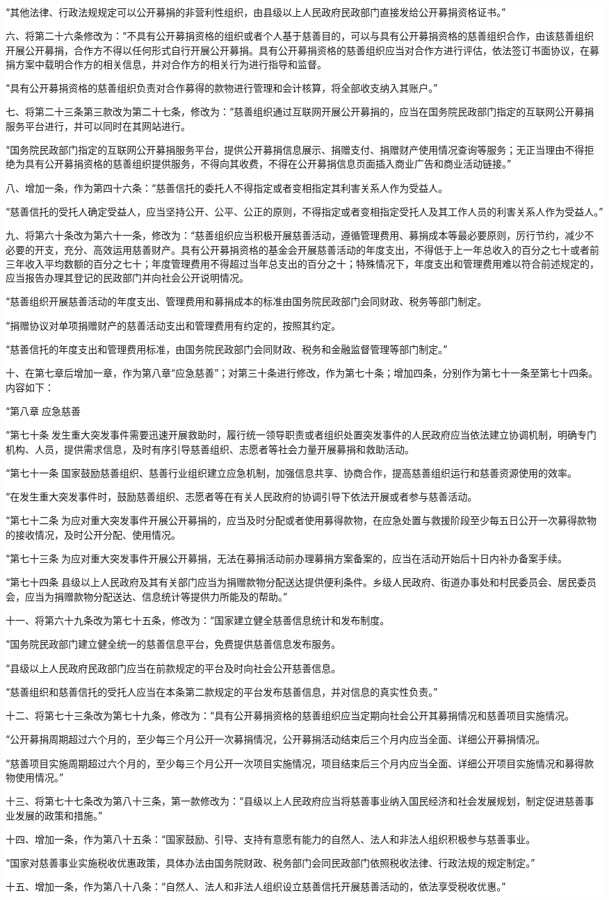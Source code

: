“其他法律、行政法规规定可以公开募捐的非营利性组织，由县级以上人民政府民政部门直接发给公开募捐资格证书。”

六、将第二十六条修改为：“不具有公开募捐资格的组织或者个人基于慈善目的，可以与具有公开募捐资格的慈善组织合作，由该慈善组织开展公开募捐，合作方不得以任何形式自行开展公开募捐。具有公开募捐资格的慈善组织应当对合作方进行评估，依法签订书面协议，在募捐方案中载明合作方的相关信息，并对合作方的相关行为进行指导和监督。

“具有公开募捐资格的慈善组织负责对合作募得的款物进行管理和会计核算，将全部收支纳入其账户。”

七、将第二十三条第三款改为第二十七条，修改为：“慈善组织通过互联网开展公开募捐的，应当在国务院民政部门指定的互联网公开募捐服务平台进行，并可以同时在其网站进行。

“国务院民政部门指定的互联网公开募捐服务平台，提供公开募捐信息展示、捐赠支付、捐赠财产使用情况查询等服务；无正当理由不得拒绝为具有公开募捐资格的慈善组织提供服务，不得向其收费，不得在公开募捐信息页面插入商业广告和商业活动链接。”

八、增加一条，作为第四十六条：“慈善信托的委托人不得指定或者变相指定其利害关系人作为受益人。

“慈善信托的受托人确定受益人，应当坚持公开、公平、公正的原则，不得指定或者变相指定受托人及其工作人员的利害关系人作为受益人。”

九、将第六十条改为第六十一条，修改为：“慈善组织应当积极开展慈善活动，遵循管理费用、募捐成本等最必要原则，厉行节约，减少不必要的开支，充分、高效运用慈善财产。具有公开募捐资格的基金会开展慈善活动的年度支出，不得低于上一年总收入的百分之七十或者前三年收入平均数额的百分之七十；年度管理费用不得超过当年总支出的百分之十；特殊情况下，年度支出和管理费用难以符合前述规定的，应当报告办理其登记的民政部门并向社会公开说明情况。

“慈善组织开展慈善活动的年度支出、管理费用和募捐成本的标准由国务院民政部门会同财政、税务等部门制定。

“捐赠协议对单项捐赠财产的慈善活动支出和管理费用有约定的，按照其约定。

“慈善信托的年度支出和管理费用标准，由国务院民政部门会同财政、税务和金融监督管理等部门制定。”

十、在第七章后增加一章，作为第八章“应急慈善”；对第三十条进行修改，作为第七十条；增加四条，分别作为第七十一条至第七十四条。内容如下：

“第八章 应急慈善

“第七十条 发生重大突发事件需要迅速开展救助时，履行统一领导职责或者组织处置突发事件的人民政府应当依法建立协调机制，明确专门机构、人员，提供需求信息，及时有序引导慈善组织、志愿者等社会力量开展募捐和救助活动。

“第七十一条 国家鼓励慈善组织、慈善行业组织建立应急机制，加强信息共享、协商合作，提高慈善组织运行和慈善资源使用的效率。

“在发生重大突发事件时，鼓励慈善组织、志愿者等在有关人民政府的协调引导下依法开展或者参与慈善活动。

“第七十二条 为应对重大突发事件开展公开募捐的，应当及时分配或者使用募得款物，在应急处置与救援阶段至少每五日公开一次募得款物的接收情况，及时公开分配、使用情况。

“第七十三条 为应对重大突发事件开展公开募捐，无法在募捐活动前办理募捐方案备案的，应当在活动开始后十日内补办备案手续。

“第七十四条 县级以上人民政府及其有关部门应当为捐赠款物分配送达提供便利条件。乡级人民政府、街道办事处和村民委员会、居民委员会，应当为捐赠款物分配送达、信息统计等提供力所能及的帮助。”

十一、将第六十九条改为第七十五条，修改为：“国家建立健全慈善信息统计和发布制度。

“国务院民政部门建立健全统一的慈善信息平台，免费提供慈善信息发布服务。

“县级以上人民政府民政部门应当在前款规定的平台及时向社会公开慈善信息。

“慈善组织和慈善信托的受托人应当在本条第二款规定的平台发布慈善信息，并对信息的真实性负责。”

十二、将第七十三条改为第七十九条，修改为：“具有公开募捐资格的慈善组织应当定期向社会公开其募捐情况和慈善项目实施情况。

“公开募捐周期超过六个月的，至少每三个月公开一次募捐情况，公开募捐活动结束后三个月内应当全面、详细公开募捐情况。

“慈善项目实施周期超过六个月的，至少每三个月公开一次项目实施情况，项目结束后三个月内应当全面、详细公开项目实施情况和募得款物使用情况。”

十三、将第七十七条改为第八十三条，第一款修改为：“县级以上人民政府应当将慈善事业纳入国民经济和社会发展规划，制定促进慈善事业发展的政策和措施。”

十四、增加一条，作为第八十五条：“国家鼓励、引导、支持有意愿有能力的自然人、法人和非法人组织积极参与慈善事业。

“国家对慈善事业实施税收优惠政策，具体办法由国务院财政、税务部门会同民政部门依照税收法律、行政法规的规定制定。”

十五、增加一条，作为第八十八条：“自然人、法人和非法人组织设立慈善信托开展慈善活动的，依法享受税收优惠。”
